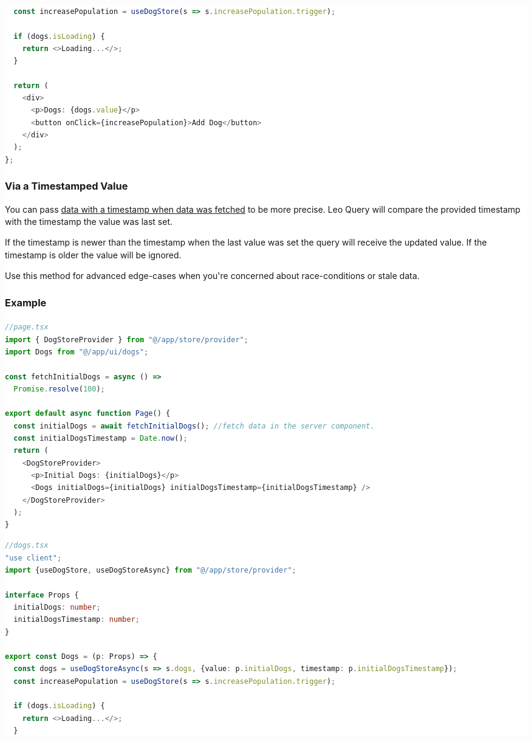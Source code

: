 ```typescript {10}
  const increasePopulation = useDogStore(s => s.increasePopulation.trigger);

  if (dogs.isLoading) {
    return <>Loading...</>;
  }

  return (
    <div>
      <p>Dogs: {dogs.value}</p>
      <button onClick={increasePopulation}>Add Dog</button>
    </div>
  );
};
```

### Via a Timestamped Value

You can pass [data with a timestamp when data was fetched](/next/advancedConcepts/timestampedValues) to be more precise. Leo Query will compare the provided timestamp with the timestamp the value was last set. 

If the timestamp is newer than the timestamp when the last value was set the query will receive the updated value. If the timestamp is older the value will be ignored. 

Use this method for advanced edge-cases when you're concerned about race-conditions or stale data.

### Example

```typescript
//page.tsx
import { DogStoreProvider } from "@/app/store/provider";
import Dogs from "@/app/ui/dogs";

const fetchInitialDogs = async () => 
  Promise.resolve(100);

export default async function Page() {
  const initialDogs = await fetchInitialDogs(); //fetch data in the server component.
  const initialDogsTimestamp = Date.now();
  return (
    <DogStoreProvider>
      <p>Initial Dogs: {initialDogs}</p>
      <Dogs initialDogs={initialDogs} initialDogsTimestamp={initialDogsTimestamp} />
    </DogStoreProvider>
  );
}
```
```typescript
//dogs.tsx
"use client";
import {useDogStore, useDogStoreAsync} from "@/app/store/provider";

interface Props {
  initialDogs: number;
  initialDogsTimestamp: number;
}

export const Dogs = (p: Props) => {
  const dogs = useDogStoreAsync(s => s.dogs, {value: p.initialDogs, timestamp: p.initialDogsTimestamp}); 
  const increasePopulation = useDogStore(s => s.increasePopulation.trigger);

  if (dogs.isLoading) {
    return <>Loading...</>;
  }
```